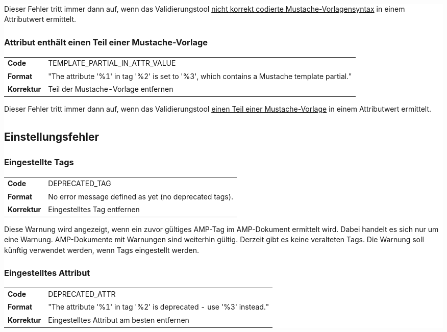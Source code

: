 Dieser Fehler tritt immer dann auf, wenn das Validierungstool [nicht korrekt codierte Mustache-Vorlagensyntax](https://mustache.github.io/mustache.5.html) in einem Attributwert ermittelt.

### Attribut enthält einen Teil einer Mustache-Vorlage

<table>
  <tr>
  	<td class="col-thirty"><strong>Code</strong></td>
  	<td>TEMPLATE_PARTIAL_IN_ATTR_VALUE</td>
  </tr>
   <tr>
  	<td class="col-thirty"><strong>Format</strong></td>
  	<td>"The attribute '%1' in tag '%2' is set to '%3', which contains a Mustache template partial."</td>
  </tr>
   <tr>
  	<td class="col-thirty"><strong>Korrektur</strong></td>
  	<td>Teil der Mustache-Vorlage entfernen</td>
  </tr>
</table>

Dieser Fehler tritt immer dann auf, wenn das Validierungstool [einen Teil einer Mustache-Vorlage](https://mustache.github.io/mustache.5.html) in einem Attributwert ermittelt.

## Einstellungsfehler

### Eingestellte Tags

<table>
  <tr>
  	<td class="col-thirty"><strong>Code</strong></td>
  	<td>DEPRECATED_TAG</td>
  </tr>
   <tr>
  	<td class="col-thirty"><strong>Format</strong></td>
  	<td>No error message defined as yet (no deprecated tags).</td>
  </tr>
   <tr>
  	<td class="col-thirty"><strong>Korrektur</strong></td>
  	<td>Eingestelltes Tag entfernen</td>
  </tr>
</table>

Diese Warnung wird angezeigt, wenn ein zuvor gültiges AMP-Tag im AMP-Dokument ermittelt wird.
Dabei handelt es sich nur um eine Warnung. AMP-Dokumente mit Warnungen sind weiterhin gültig.
Derzeit gibt es keine veralteten Tags. Die Warnung soll künftig verwendet werden, wenn Tags eingestellt werden.

### Eingestelltes Attribut

<table>
  <tr>
  	<td class="col-thirty"><strong>Code</strong></td>
  	<td>DEPRECATED_ATTR</td>
  </tr>
   <tr>
  	<td class="col-thirty"><strong>Format</strong></td>
  	<td>"The attribute '%1' in tag '%2' is deprecated - use '%3' instead."</td>
  </tr>
   <tr>
  	<td class="col-thirty"><strong>Korrektur</strong></td>
  	<td>Eingestelltes Attribut am besten entfernen</td>
  </tr>
</table>

